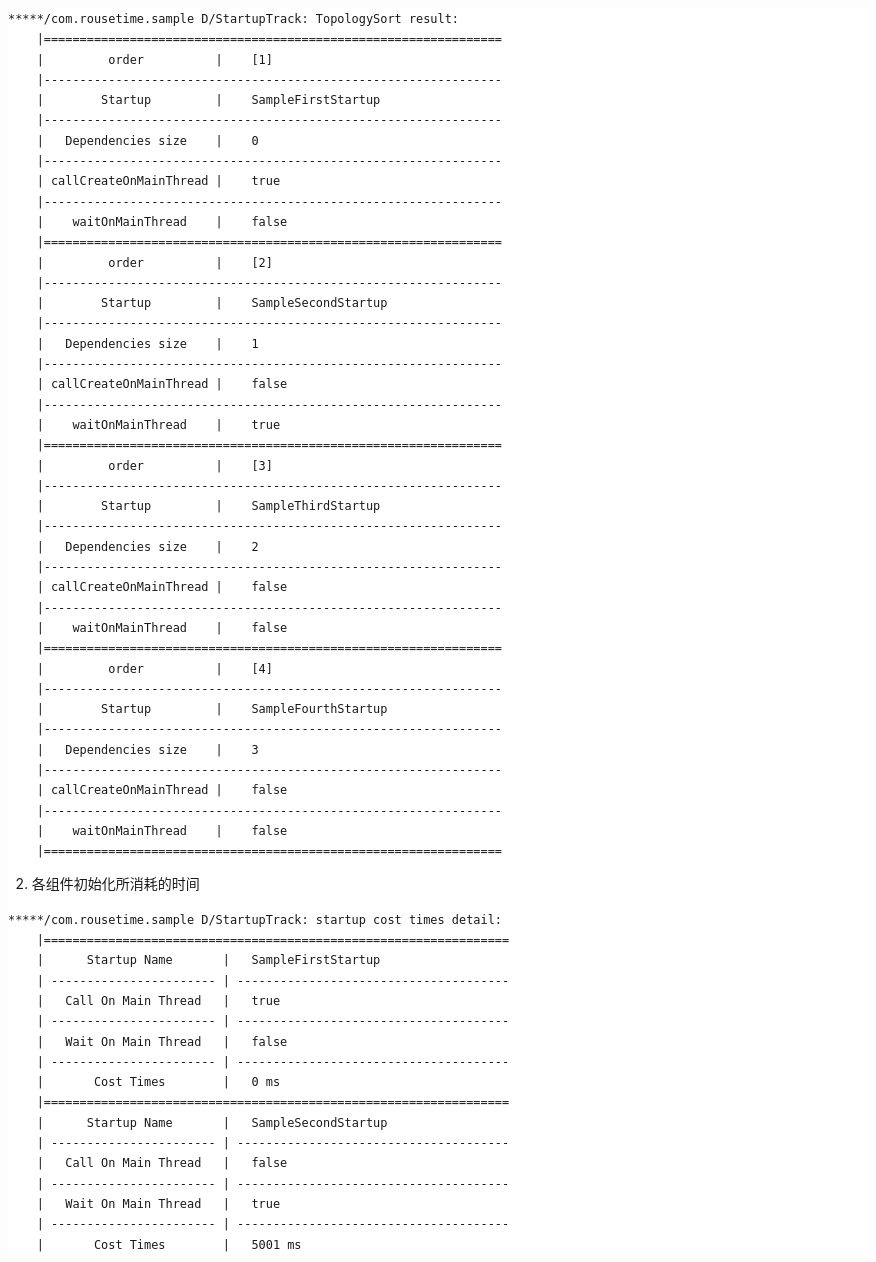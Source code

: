 ```
*****/com.rousetime.sample D/StartupTrack: TopologySort result:
    |================================================================
    |         order          |    [1]
    |----------------------------------------------------------------
    |        Startup         |    SampleFirstStartup
    |----------------------------------------------------------------
    |   Dependencies size    |    0
    |----------------------------------------------------------------
    | callCreateOnMainThread |    true
    |----------------------------------------------------------------
    |    waitOnMainThread    |    false
    |================================================================
    |         order          |    [2]
    |----------------------------------------------------------------
    |        Startup         |    SampleSecondStartup
    |----------------------------------------------------------------
    |   Dependencies size    |    1
    |----------------------------------------------------------------
    | callCreateOnMainThread |    false
    |----------------------------------------------------------------
    |    waitOnMainThread    |    true
    |================================================================
    |         order          |    [3]
    |----------------------------------------------------------------
    |        Startup         |    SampleThirdStartup
    |----------------------------------------------------------------
    |   Dependencies size    |    2
    |----------------------------------------------------------------
    | callCreateOnMainThread |    false
    |----------------------------------------------------------------
    |    waitOnMainThread    |    false
    |================================================================
    |         order          |    [4]
    |----------------------------------------------------------------
    |        Startup         |    SampleFourthStartup
    |----------------------------------------------------------------
    |   Dependencies size    |    3
    |----------------------------------------------------------------
    | callCreateOnMainThread |    false
    |----------------------------------------------------------------
    |    waitOnMainThread    |    false
    |================================================================
```

2. 各组件初始化所消耗的时间

```
*****/com.rousetime.sample D/StartupTrack: startup cost times detail:
    |=================================================================
    |      Startup Name       |   SampleFirstStartup
    | ----------------------- | --------------------------------------
    |   Call On Main Thread   |   true
    | ----------------------- | --------------------------------------
    |   Wait On Main Thread   |   false
    | ----------------------- | --------------------------------------
    |       Cost Times        |   0 ms
    |=================================================================
    |      Startup Name       |   SampleSecondStartup
    | ----------------------- | --------------------------------------
    |   Call On Main Thread   |   false
    | ----------------------- | --------------------------------------
    |   Wait On Main Thread   |   true
    | ----------------------- | --------------------------------------
    |       Cost Times        |   5001 ms
```